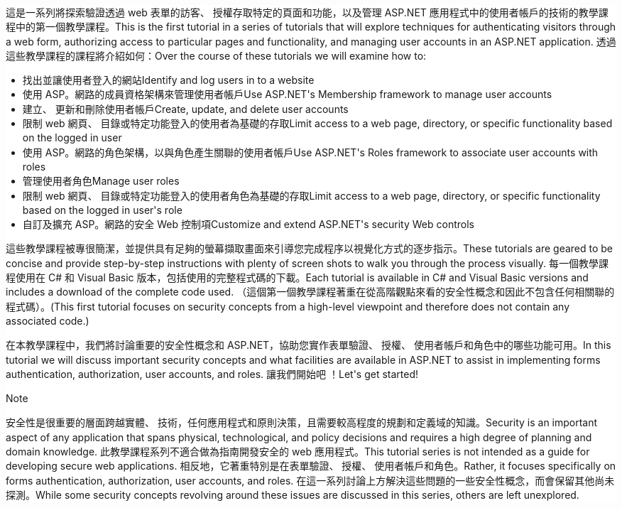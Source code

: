 <span data-ttu-id="caf72-113">這是一系列將探索驗證透過 web 表單的訪客、 授權存取特定的頁面和功能，以及管理 ASP.NET 應用程式中的使用者帳戶的技術的教學課程中的第一個教學課程。</span><span class="sxs-lookup"><span data-stu-id="caf72-113">This is the first tutorial in a series of tutorials that will explore techniques for authenticating visitors through a web form, authorizing access to particular pages and functionality, and managing user accounts in an ASP.NET application.</span></span> <span data-ttu-id="caf72-114">透過這些教學課程的課程將介紹如何：</span><span class="sxs-lookup"><span data-stu-id="caf72-114">Over the course of these tutorials we will examine how to:</span></span>

- <span data-ttu-id="caf72-115">找出並讓使用者登入的網站</span><span class="sxs-lookup"><span data-stu-id="caf72-115">Identify and log users in to a website</span></span>
- <span data-ttu-id="caf72-116">使用 ASP。網路的成員資格架構來管理使用者帳戶</span><span class="sxs-lookup"><span data-stu-id="caf72-116">Use ASP.NET's Membership framework to manage user accounts</span></span>
- <span data-ttu-id="caf72-117">建立、 更新和刪除使用者帳戶</span><span class="sxs-lookup"><span data-stu-id="caf72-117">Create, update, and delete user accounts</span></span>
- <span data-ttu-id="caf72-118">限制 web 網頁、 目錄或特定功能登入的使用者為基礎的存取</span><span class="sxs-lookup"><span data-stu-id="caf72-118">Limit access to a web page, directory, or specific functionality based on the logged in user</span></span>
- <span data-ttu-id="caf72-119">使用 ASP。網路的角色架構，以與角色產生關聯的使用者帳戶</span><span class="sxs-lookup"><span data-stu-id="caf72-119">Use ASP.NET's Roles framework to associate user accounts with roles</span></span>
- <span data-ttu-id="caf72-120">管理使用者角色</span><span class="sxs-lookup"><span data-stu-id="caf72-120">Manage user roles</span></span>
- <span data-ttu-id="caf72-121">限制 web 網頁、 目錄或特定功能登入的使用者角色為基礎的存取</span><span class="sxs-lookup"><span data-stu-id="caf72-121">Limit access to a web page, directory, or specific functionality based on the logged in user's role</span></span>
- <span data-ttu-id="caf72-122">自訂及擴充 ASP。網路的安全 Web 控制項</span><span class="sxs-lookup"><span data-stu-id="caf72-122">Customize and extend ASP.NET's security Web controls</span></span>

<span data-ttu-id="caf72-123">這些教學課程被專很簡潔，並提供具有足夠的螢幕擷取畫面來引導您完成程序以視覺化方式的逐步指示。</span><span class="sxs-lookup"><span data-stu-id="caf72-123">These tutorials are geared to be concise and provide step-by-step instructions with plenty of screen shots to walk you through the process visually.</span></span> <span data-ttu-id="caf72-124">每一個教學課程使用在 C# 和 Visual Basic 版本，包括使用的完整程式碼的下載。</span><span class="sxs-lookup"><span data-stu-id="caf72-124">Each tutorial is available in C# and Visual Basic versions and includes a download of the complete code used.</span></span> <span data-ttu-id="caf72-125">（這個第一個教學課程著重在從高階觀點來看的安全性概念和因此不包含任何相關聯的程式碼）。</span><span class="sxs-lookup"><span data-stu-id="caf72-125">(This first tutorial focuses on security concepts from a high-level viewpoint and therefore does not contain any associated code.)</span></span>

<span data-ttu-id="caf72-126">在本教學課程中，我們將討論重要的安全性概念和 ASP.NET，協助您實作表單驗證、 授權、 使用者帳戶和角色中的哪些功能可用。</span><span class="sxs-lookup"><span data-stu-id="caf72-126">In this tutorial we will discuss important security concepts and what facilities are available in ASP.NET to assist in implementing forms authentication, authorization, user accounts, and roles.</span></span> <span data-ttu-id="caf72-127">讓我們開始吧 ！</span><span class="sxs-lookup"><span data-stu-id="caf72-127">Let's get started!</span></span>

> [!NOTE]
> <span data-ttu-id="caf72-128">安全性是很重要的層面跨越實體、 技術，任何應用程式和原則決策，且需要較高程度的規劃和定義域的知識。</span><span class="sxs-lookup"><span data-stu-id="caf72-128">Security is an important aspect of any application that spans physical, technological, and policy decisions and requires a high degree of planning and domain knowledge.</span></span> <span data-ttu-id="caf72-129">此教學課程系列不適合做為指南開發安全的 web 應用程式。</span><span class="sxs-lookup"><span data-stu-id="caf72-129">This tutorial series is not intended as a guide for developing secure web applications.</span></span> <span data-ttu-id="caf72-130">相反地，它著重特別是在表單驗證、 授權、 使用者帳戶和角色。</span><span class="sxs-lookup"><span data-stu-id="caf72-130">Rather, it focuses specifically on forms authentication, authorization, user accounts, and roles.</span></span> <span data-ttu-id="caf72-131">在這一系列討論上方解決這些問題的一些安全性概念，而會保留其他尚未探測。</span><span class="sxs-lookup"><span data-stu-id="caf72-131">While some security concepts revolving around these issues are discussed in this series, others are left unexplored.</span></span>
